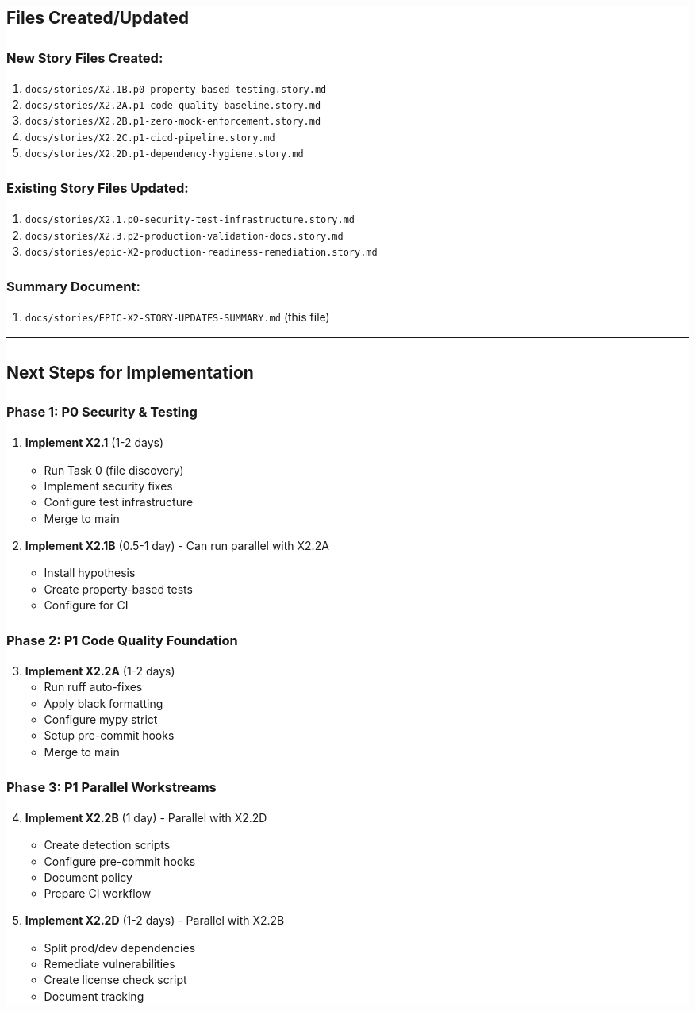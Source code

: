 ## Files Created/Updated

### New Story Files Created:
1. `docs/stories/X2.1B.p0-property-based-testing.story.md`
2. `docs/stories/X2.2A.p1-code-quality-baseline.story.md`
3. `docs/stories/X2.2B.p1-zero-mock-enforcement.story.md`
4. `docs/stories/X2.2C.p1-cicd-pipeline.story.md`
5. `docs/stories/X2.2D.p1-dependency-hygiene.story.md`

### Existing Story Files Updated:
1. `docs/stories/X2.1.p0-security-test-infrastructure.story.md`
2. `docs/stories/X2.3.p2-production-validation-docs.story.md`
3. `docs/stories/epic-X2-production-readiness-remediation.story.md`

### Summary Document:
1. `docs/stories/EPIC-X2-STORY-UPDATES-SUMMARY.md` (this file)

---

## Next Steps for Implementation

### Phase 1: P0 Security & Testing
1. **Implement X2.1** (1-2 days)
   - Run Task 0 (file discovery)
   - Implement security fixes
   - Configure test infrastructure
   - Merge to main

2. **Implement X2.1B** (0.5-1 day) - Can run parallel with X2.2A
   - Install hypothesis
   - Create property-based tests
   - Configure for CI

### Phase 2: P1 Code Quality Foundation
3. **Implement X2.2A** (1-2 days)
   - Run ruff auto-fixes
   - Apply black formatting
   - Configure mypy strict
   - Setup pre-commit hooks
   - Merge to main

### Phase 3: P1 Parallel Workstreams
4. **Implement X2.2B** (1 day) - Parallel with X2.2D
   - Create detection scripts
   - Configure pre-commit hooks
   - Document policy
   - Prepare CI workflow

5. **Implement X2.2D** (1-2 days) - Parallel with X2.2B
   - Split prod/dev dependencies
   - Remediate vulnerabilities
   - Create license check script
   - Document tracking
